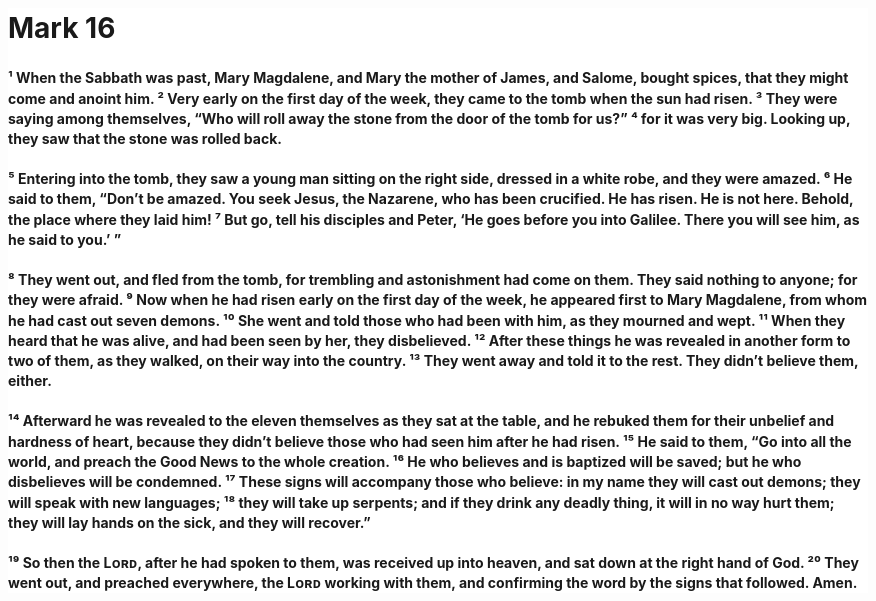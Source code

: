 # Mark 16

#### ¹ When the Sabbath was past, Mary Magdalene, and Mary the mother of James, and Salome, bought spices, that they might come and anoint him. ² Very early on the first day of the week, they came to the tomb when the sun had risen. ³ They were saying among themselves, “Who will roll away the stone from the door of the tomb for us?” ⁴ for it was very big. Looking up, they saw that the stone was rolled back. 


#### ⁵ Entering into the tomb, they saw a young man sitting on the right side, dressed in a white robe, and they were amazed. ⁶ He said to them, “Don’t be amazed. You seek Jesus, the Nazarene, who has been crucified. He has risen. He is not here. Behold, the place where they laid him! ⁷ But go, tell his disciples and Peter, ‘He goes before you into Galilee. There you will see him, as he said to you.’ ” 


#### ⁸ They went out, and fled from the tomb, for trembling and astonishment had come on them. They said nothing to anyone; for they were afraid. ⁹ Now when he had risen early on the first day of the week, he appeared first to Mary Magdalene, from whom he had cast out seven demons. ¹⁰ She went and told those who had been with him, as they mourned and wept. ¹¹ When they heard that he was alive, and had been seen by her, they disbelieved. ¹² After these things he was revealed in another form to two of them, as they walked, on their way into the country. ¹³ They went away and told it to the rest. They didn’t believe them, either. 


#### ¹⁴ Afterward he was revealed to the eleven themselves as they sat at the table, and he rebuked them for their unbelief and hardness of heart, because they didn’t believe those who had seen him after he had risen. ¹⁵ He said to them, “Go into all the world, and preach the Good News to the whole creation. ¹⁶ He who believes and is baptized will be saved; but he who disbelieves will be condemned. ¹⁷ These signs will accompany those who believe: in my name they will cast out demons; they will speak with new languages; ¹⁸ they will take up serpents; and if they drink any deadly thing, it will in no way hurt them; they will lay hands on the sick, and they will recover.” 


#### ¹⁹ So then the Lᴏʀᴅ, after he had spoken to them, was received up into heaven, and sat down at the right hand of God. ²⁰ They went out, and preached everywhere, the Lᴏʀᴅ working with them, and confirming the word by the signs that followed. Amen. 

